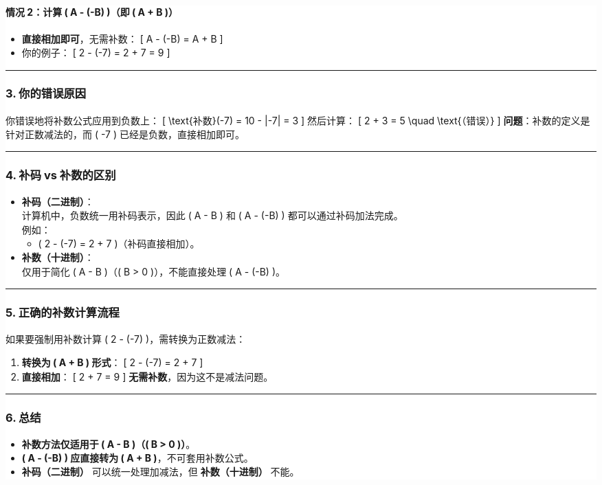 #### **情况 2：计算 \( A - (-B) \)（即 \( A + B \)）**
- **直接相加即可**，无需补数：
  \[
  A - (-B) = A + B
  \]
- 你的例子：
  \[
  2 - (-7) = 2 + 7 = 9
  \]

---

### **3. 你的错误原因**
你错误地将补数公式应用到负数上：
\[
\text{补数}(-7) = 10 - |-7| = 3
\]
然后计算：
\[
2 + 3 = 5 \quad \text{（错误）}
\]
**问题**：补数的定义是针对正数减法的，而 \( -7 \) 已经是负数，直接相加即可。

---

### **4. 补码 vs 补数的区别**
- **补码（二进制）**：  
  计算机中，负数统一用补码表示，因此 \( A - B \) 和 \( A - (-B) \) 都可以通过补码加法完成。  
  例如：
  - \( 2 - (-7) = 2 + 7 \)（补码直接相加）。
- **补数（十进制）**：  
  仅用于简化 \( A - B \)（\( B > 0 \)），不能直接处理 \( A - (-B) \)。

---

### **5. 正确的补数计算流程**
如果要强制用补数计算 \( 2 - (-7) \)，需转换为正数减法：
1. **转换为 \( A + B \) 形式**：
   \[
   2 - (-7) = 2 + 7
   \]
2. **直接相加**：
   \[
   2 + 7 = 9
   \]
   **无需补数**，因为这不是减法问题。

---

### **6. 总结**
- **补数方法仅适用于 \( A - B \)（\( B > 0 \)）**。  
- **\( A - (-B) \) 应直接转为 \( A + B \)**，不可套用补数公式。  
- **补码（二进制）** 可以统一处理加减法，但 **补数（十进制）** 不能。

